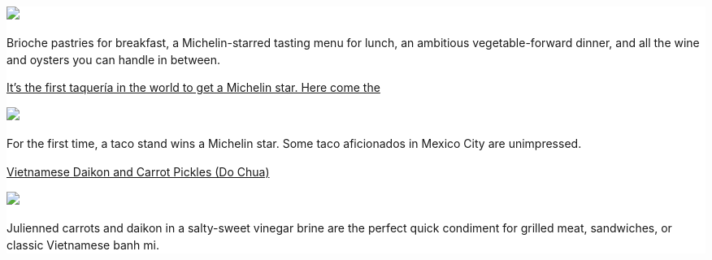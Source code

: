 [![](https://cdn.vox-cdn.com/thumbor/z9pd5iWRZ6s3BNEsG5qfGPM8dIA=/0x179:2500x1488/fit-in/1200x630/cdn.vox-cdn.com/uploads/chorus_asset/file/13087957/HelenRosner_IMG_1817.0.0.1494633253.jpg)](https://www.eater.com/24165788/best-restaurants-paris-24-hour-guide)

</div>

Brioche pastries for breakfast, a Michelin-starred tasting menu for
lunch, an ambitious vegetable-forward dinner, and all the wine and
oysters you can handle in between.

</div>

<div class="card">

<div class="card-title">

[It’s the first taquería in the world to get a Michelin star. Here come
the](https://www.latimes.com/world-nation/story/2024-05-23/its-the-first-taqueria-in-the-world-to-get-a-michelin-star-here-come-the-two-hour-lines)

</div>

<div class="card-image">

[![](https://ca-times.brightspotcdn.com/dims4/default/1011eed/2147483647/strip/true/crop/4000x2100+0+284/resize/1200x630!/quality/75/?url=https%3A%2F%2Fcalifornia-times-brightspot.s3.amazonaws.com%2Ff0%2F42%2Fa875cb0d445a9e75a2aa7549f04c%2Fgettyimages-2153298493.jpg)](https://www.latimes.com/world-nation/story/2024-05-23/its-the-first-taqueria-in-the-world-to-get-a-michelin-star-here-come-the-two-hour-lines)

</div>

For the first time, a taco stand wins a Michelin star. Some taco
aficionados in Mexico City are unimpressed.

</div>

<div class="card">

<div class="card-title">

[Vietnamese Daikon and Carrot Pickles (Do
Chua)](https://pocket.co/share/6066106d-5ef9-4a20-9009-a79b4ea69c20)

</div>

<div class="card-image">

[![](https://pocket-image-cache.com/1200x/filters:format(jpg):extract_focal()/https%3A%2F%2Fpocket-syndicated-images.s3.amazonaws.com%2Farticles%2F6864%2F1629766099_6124413ae01da.png)](https://pocket.co/share/6066106d-5ef9-4a20-9009-a79b4ea69c20)

</div>

Julienned carrots and daikon in a salty-sweet vinegar brine are the
perfect quick condiment for grilled meat, sandwiches, or classic
Vietnamese banh mi.

</div>

<div class="card">

